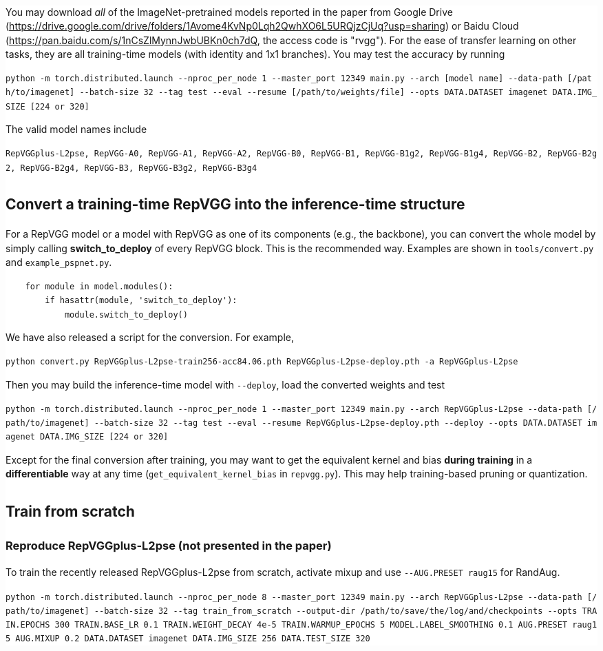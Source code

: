 You may download _all_ of the ImageNet-pretrained models reported in the paper from Google Drive (https://drive.google.com/drive/folders/1Avome4KvNp0Lqh2QwhXO6L5URQjzCjUq?usp=sharing) or Baidu Cloud (https://pan.baidu.com/s/1nCsZlMynnJwbUBKn0ch7dQ, the access code is "rvgg"). For the ease of transfer learning on other tasks, they are all training-time models (with identity and 1x1 branches). You may test the accuracy by running
```
python -m torch.distributed.launch --nproc_per_node 1 --master_port 12349 main.py --arch [model name] --data-path [/path/to/imagenet] --batch-size 32 --tag test --eval --resume [/path/to/weights/file] --opts DATA.DATASET imagenet DATA.IMG_SIZE [224 or 320]
```
The valid model names include
```
RepVGGplus-L2pse, RepVGG-A0, RepVGG-A1, RepVGG-A2, RepVGG-B0, RepVGG-B1, RepVGG-B1g2, RepVGG-B1g4, RepVGG-B2, RepVGG-B2g2, RepVGG-B2g4, RepVGG-B3, RepVGG-B3g2, RepVGG-B3g4
```

## Convert a training-time RepVGG into the inference-time structure

For a RepVGG model or a model with RepVGG as one of its components (e.g., the backbone), you can convert the whole model by simply calling **switch_to_deploy** of every RepVGG block. This is the recommended way. Examples are shown in ```tools/convert.py``` and ```example_pspnet.py```.
```
    for module in model.modules():
        if hasattr(module, 'switch_to_deploy'):
            module.switch_to_deploy()
```
We have also released a script for the conversion. For example, 
```
python convert.py RepVGGplus-L2pse-train256-acc84.06.pth RepVGGplus-L2pse-deploy.pth -a RepVGGplus-L2pse
```
Then you may build the inference-time model with ```--deploy```, load the converted weights and test
```
python -m torch.distributed.launch --nproc_per_node 1 --master_port 12349 main.py --arch RepVGGplus-L2pse --data-path [/path/to/imagenet] --batch-size 32 --tag test --eval --resume RepVGGplus-L2pse-deploy.pth --deploy --opts DATA.DATASET imagenet DATA.IMG_SIZE [224 or 320]
```

Except for the final conversion after training, you may want to get the equivalent kernel and bias **during training** in a **differentiable** way at any time (```get_equivalent_kernel_bias``` in ```repvgg.py```). This may help training-based pruning or quantization. 

## Train from scratch

### Reproduce RepVGGplus-L2pse (not presented in the paper)

To train the recently released RepVGGplus-L2pse from scratch, activate mixup and use ```--AUG.PRESET raug15``` for RandAug.
```
python -m torch.distributed.launch --nproc_per_node 8 --master_port 12349 main.py --arch RepVGGplus-L2pse --data-path [/path/to/imagenet] --batch-size 32 --tag train_from_scratch --output-dir /path/to/save/the/log/and/checkpoints --opts TRAIN.EPOCHS 300 TRAIN.BASE_LR 0.1 TRAIN.WEIGHT_DECAY 4e-5 TRAIN.WARMUP_EPOCHS 5 MODEL.LABEL_SMOOTHING 0.1 AUG.PRESET raug15 AUG.MIXUP 0.2 DATA.DATASET imagenet DATA.IMG_SIZE 256 DATA.TEST_SIZE 320
```
